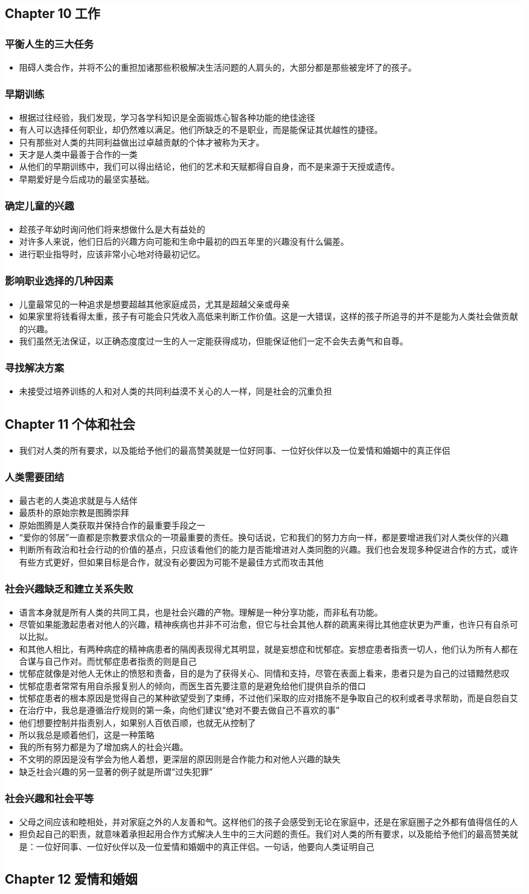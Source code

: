 ## Chapter 10 工作

### 平衡人生的三大任务

- 阻碍人类合作，并将不公的重担加诸那些积极解决生活问题的人肩头的，大部分都是那些被宠坏了的孩子。
### 早期训练
- 根据过往经验，我们发现，学习各学科知识是全面锻炼心智各种功能的绝佳途径
- 有人可以选择任何职业，却仍然难以满足。他们所缺乏的不是职业，而是能保证其优越性的捷径。
- 只有那些对人类的共同利益做出过卓越贡献的个体才被称为天才。
- 天才是人类中最善于合作的一类
- 从他们的早期训练中，我们可以得出结论，他们的艺术和天赋都得自自身，而不是来源于天授或遗传。
- 早期爱好是今后成功的最坚实基础。
### 确定儿童的兴趣
- 趁孩子年幼时询问他们将来想做什么是大有益处的
- 对许多人来说，他们日后的兴趣方向可能和生命中最初的四五年里的兴趣没有什么偏差。
- 进行职业指导时，应该非常小心地对待最初记忆。
### 影响职业选择的几种因素
- 儿童最常见的一种追求是想要超越其他家庭成员，尤其是超越父亲或母亲
- 如果家里将钱看得太重，孩子有可能会只凭收入高低来判断工作价值。这是一大错误，这样的孩子所追寻的并不是能为人类社会做贡献的兴趣。
- 我们虽然无法保证，以正确态度度过一生的人一定能获得成功，但能保证他们一定不会失去勇气和自尊。
### 寻找解决方案
- 未接受过培养训练的人和对人类的共同利益漠不关心的人一样，同是社会的沉重负担
## Chapter 11 个体和社会
- 我们对人类的所有要求，以及能给予他们的最高赞美就是一位好同事、一位好伙伴以及一位爱情和婚姻中的真正伴侣
### 人类需要团结
- 最古老的人类追求就是与人结伴
- 最质朴的原始宗教是图腾崇拜
- 原始图腾是人类获取并保持合作的最重要手段之一
- “爱你的邻居”一直都是宗教要求信众的一项最重要的责任。换句话说，它和我们的努力方向一样，都是要增进我们对人类伙伴的兴趣
- 判断所有政治和社会行动的价值的基点，只应该看他们的能力是否能增进对人类同胞的兴趣。我们也会发现多种促进合作的方式，或许有些方式更好，但如果目标是合作，就没有必要因为可能不是最佳方式而攻击其他
### 社会兴趣缺乏和建立关系失败
- 语言本身就是所有人类的共同工具，也是社会兴趣的产物。理解是一种分享功能，而非私有功能。
- 尽管如果能激起患者对他人的兴趣，精神疾病也并非不可治愈，但它与社会其他人群的疏离来得比其他症状更为严重，也许只有自杀可以比拟。
- 和其他人相比，有两种病症的精神病患者的隔阂表现得尤其明显，就是妄想症和忧郁症。妄想症患者指责一切人，他们认为所有人都在合谋与自己作对。而忧郁症患者指责的则是自己
- 忧郁症就像是对他人无休止的愤怒和责备，目的是为了获得关心、同情和支持，尽管在表面上看来，患者只是为自己的过错黯然悲叹
- 忧郁症患者常常有用自杀报复别人的倾向，而医生首先要注意的是避免给他们提供自杀的借口
- 忧郁症患者的根本原因是觉得自己的某种欲望受到了束缚，不过他们采取的应对措施不是争取自己的权利或者寻求帮助，而是自怨自艾
- 在治疗中，我总是遵循治疗规则的第一条，向他们建议“绝对不要去做自己不喜欢的事”
- 他们想要控制并指责别人，如果别人百依百顺，也就无从控制了
- 所以我总是顺着他们，这是一种策略
- 我的所有努力都是为了增加病人的社会兴趣。
- 不文明的原因是没有学会为他人着想，更深层的原因则是合作能力和对他人兴趣的缺失
- 缺乏社会兴趣的另一显著的例子就是所谓“过失犯罪”
### 社会兴趣和社会平等
- 父母之间应该和睦相处，并对家庭之外的人友善和气。这样他们的孩子会感受到无论在家庭中，还是在家庭圈子之外都有值得信任的人
- 担负起自己的职责，就意味着承担起用合作方式解决人生中的三大问题的责任。我们对人类的所有要求，以及能给予他们的最高赞美就是：一位好同事、一位好伙伴以及一位爱情和婚姻中的真正伴侣。一句话，他要向人类证明自己
## Chapter 12 爱情和婚姻
